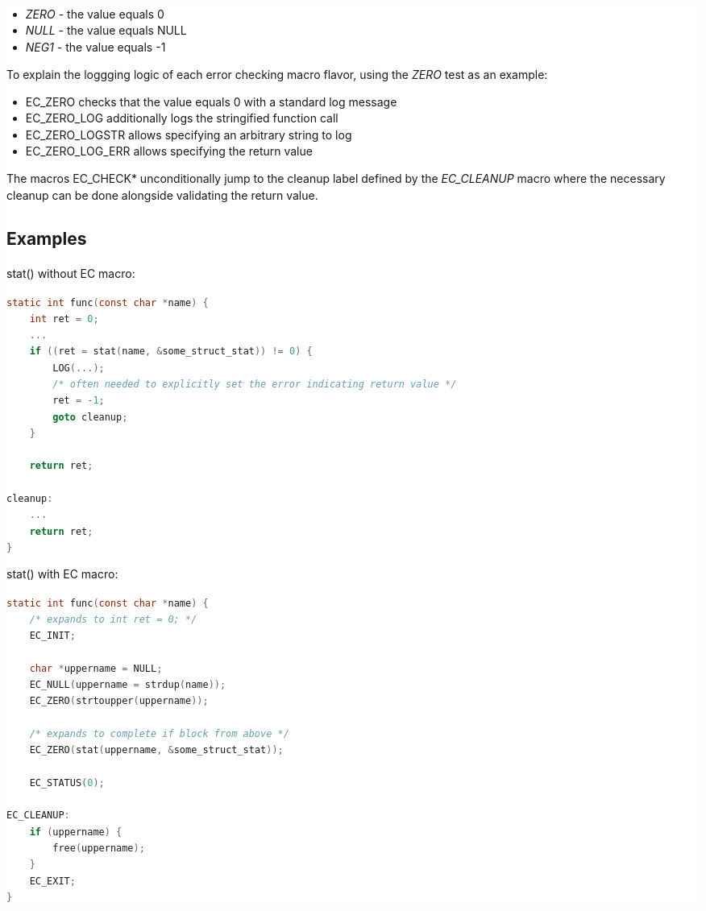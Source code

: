 * *ZERO* - the value equals 0
* *NULL* - the value equals NULL
* *NEG1* - the value equals -1

To explain the loggging logic of each error checking macro flavor,
using the *ZERO* test as an example:

* EC\_ZERO checks that the value equals 0 with a standard log message
* EC\_ZERO\_LOG additionally logs the stringified function call
* EC\_ZERO\_LOGSTR allows specifying an arbitrary string to log
* EC\_ZERO\_LOG\_ERR allows specifying the return value

The macros EC_CHECK* unconditionally jump to the cleanup label defined by the *EC_CLEANUP* macro
where the necessary cleanup can be done alongside validating the return value.

Examples
--------

stat() without EC macro:

```c
static int func(const char *name) {
    int ret = 0;
    ...
    if ((ret = stat(name, &some_struct_stat)) != 0) {
        LOG(...);
        /* often needed to explicitly set the error indicating return value */
        ret = -1;
        goto cleanup;
    }

    return ret;

cleanup:
    ...
    return ret;
}
```

stat() with EC macro:

```c
static int func(const char *name) {
    /* expands to int ret = 0; */
    EC_INIT;

    char *uppername = NULL;
    EC_NULL(uppername = strdup(name));
    EC_ZERO(strtoupper(uppername));

    /* expands to complete if block from above */
    EC_ZERO(stat(uppername, &some_struct_stat));

    EC_STATUS(0);

EC_CLEANUP:
    if (uppername) {
        free(uppername);
    }
    EC_EXIT;
}
```
